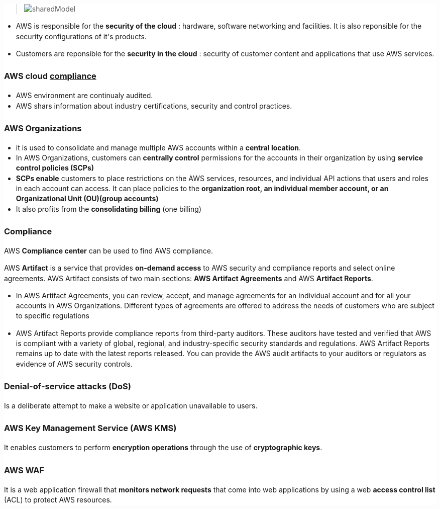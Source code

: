 > ![sharedModel](../images/sharedSecurity.jpg)

- AWS is responsible for the **security of the cloud** : hardware, software networking and facilities. It is also reponsible for the security configurations of it's products.

- Customers are reponsible for the **security in the cloud** : security of customer content and applications that use AWS services.
### **AWS cloud [compliance](https://aws.amazon.com/compliance/)**

- AWS environment are continualy audited.
- AWS shars information about industry certifications, security and control practices.

### **AWS Organizations**

- it is used to consolidate and manage multiple AWS accounts within a **central location**.
- In AWS Organizations, customers can **centrally control** permissions for the accounts in their organization by using **service control policies (SCPs)**
- **SCPs enable** customers to place restrictions on the AWS services, resources, and individual API actions that users and roles in each account can access. It can place policies to the **organization root, an individual member account, or an Organizational Unit (OU)(group accounts)**
- It also profits from the **consolidating billing** (one billing)

### **Compliance**

 AWS **Compliance center** can be used to find AWS compliance.

 AWS **Artifact** is a service that provides **on-demand access** to AWS security and compliance reports and select online agreements. AWS Artifact consists of two main sections: **AWS Artifact Agreements** and AWS **Artifact Reports**.

 - In AWS Artifact Agreements, you can review, accept, and manage agreements for an individual account and for all your accounts in AWS Organizations. Different types of agreements are offered to address the needs of customers who are subject to specific regulations

 - AWS Artifact Reports provide compliance reports from third-party auditors. These auditors have tested and verified that AWS is compliant with a variety of global, regional, and industry-specific security standards and regulations. AWS Artifact Reports remains up to date with the latest reports released. You can provide the AWS audit artifacts to your auditors or regulators as evidence of AWS security controls. 
 
### Denial-of-service attacks (DoS)

 Is a deliberate attempt to make a website or application unavailable to users.

### AWS **Key Management Service** (AWS KMS)

 It enables customers to perform **encryption operations** through the use of **cryptographic keys**.

### AWS **WAF**

 It is a web application firewall that **monitors network requests** that come into web applications by using a web **access control list** (ACL) to protect AWS resources. 
